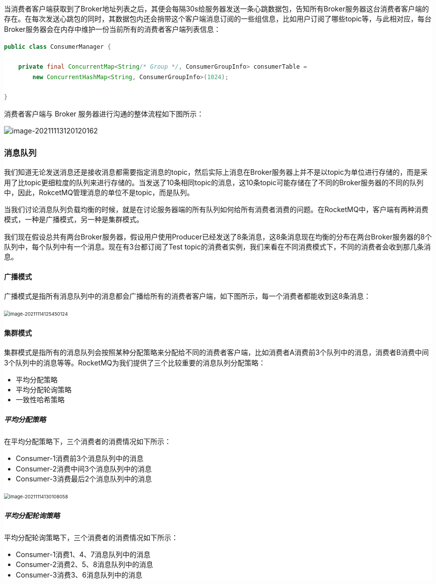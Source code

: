 当消费者客户端获取到了Broker地址列表之后，其便会每隔30s给服务器发送一条心跳数据包，告知所有Broker服务器这台消费者客户端的存在。在每次发送心跳包的同时，其数据包内还会捎带这个客户端消息订阅的一些组信息，比如用户订阅了哪些topic等，与此相对应，每台Broker服务器会在内存中维护一份当前所有的消费者客户端列表信息：

```java
public class ConsumerManager {
 
    private final ConcurrentMap<String/* Group */, ConsumerGroupInfo> consumerTable =
        new ConcurrentHashMap<String, ConsumerGroupInfo>(1024);
    
}
```

消费者客户端与 Broker 服务器进行沟通的整体流程如下图所示：

![image-20211113120120162](https://blog-1304855543.cos.ap-guangzhou.myqcloud.com/blog/img/20211113120120.png)

### 消息队列

我们知道无论发送消息还是接收消息都需要指定消息的topic，然后实际上消息在Broker服务器上并不是以topic为单位进行存储的，而是采用了比topic更细粒度的队列来进行存储的。当发送了10条相同topic的消息，这10条topic可能存储在了不同的Broker服务器的不同的队列中，因此，RokcetMQ管理消息的单位不是topic，而是队列。

当我们讨论消息队列负载均衡的时候，就是在讨论服务器端的所有队列如何给所有消费者消费的问题。在RocketMQ中，客户端有两种消费模式，一种是广播模式，另一种是集群模式。

我们现在假设总共有两台Broker服务器，假设用户使用Producer已经发送了8条消息，这8条消息现在均衡的分布在两台Broker服务器的8个队列中，每个队列中有一个消息。现在有3台都订阅了Test topic的消费者实例，我们来看在不同消费模式下，不同的消费者会收到那几条消息。

#### 广播模式

广播模式是指所有消息队列中的消息都会广播给所有的消费者客户端，如下图所示，每一个消费者都能收到这8条消息：

<img src="https://blog-1304855543.cos.ap-guangzhou.myqcloud.com/blog/img/20211114125450.png" alt="image-20211114125450124" style="zoom:67%;" />

#### 集群模式

集群模式是指所有的消息队列会按照某种分配策略来分配给不同的消费者客户端，比如消费者A消费前3个队列中的消息，消费者B消费中间3个队列中的消息等等。RocketMQ为我们提供了三个比较重要的消息队列分配策略：

- 平均分配策略
- 平均分配轮询策略
- 一致性哈希策略

##### 平均分配策略

在平均分配策略下，三个消费者的消费情况如下所示：

- Consumer-1消费前3个消息队列中的消息
- Consumer-2消费中间3个消息队列中的消息
- Consumer-3消费最后2个消息队列中的消息

<img src="https://blog-1304855543.cos.ap-guangzhou.myqcloud.com/blog/img/20211114130108.png" alt="image-20211114130108058" style="zoom:67%;" />

##### 平均分配轮询策略

平均分配轮询策略下，三个消费者的消费情况如下所示：

- Consumer-1消费1、4、7消息队列中的消息
- Consumer-2消费2、5、8消息队列中的消息
- Consumer-3消费3、6消息队列中的消息
